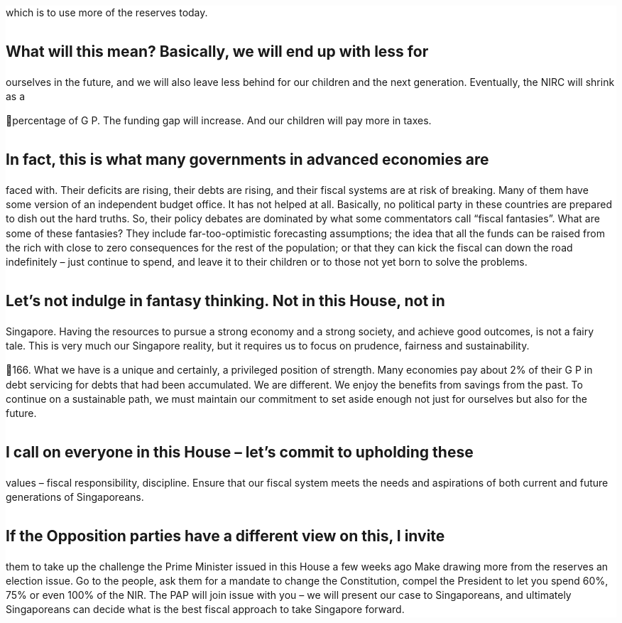 which is to use more of the reserves today.   
## What will this mean?  Basically, we will end up with less for 
ourselves in the future, and we will also leave less behind for our 
children and the next generation.  Eventually, the NIRC will shrink as a 
 
percentage of G P.  The funding gap will increase. And our children will 
pay more in taxes.   
## In fact, this is what many governments in advanced economies are 
faced with.  Their deficits are rising, their debts are rising, and their 
fiscal systems are at risk of breaking.  Many of them have some version 
of an independent budget office. It has not helped at all.  Basically, no 
political party in these countries are prepared to dish out the hard 
truths. So, their policy debates are dominated by what some 
commentators call “fiscal fantasies”. What are some of these fantasies? 
They include far-too-optimistic forecasting assumptions; the idea that 
all the funds can be raised from the rich with close to zero 
consequences for the rest of the population; or that they can kick the 
fiscal can down the road indefinitely – just continue to spend, and leave 
it to their children or to those not yet born to solve the problems.   
## Let’s not indulge in fantasy thinking.  Not in this House, not in 
Singapore. Having the resources to pursue a strong economy and a 
strong society, and achieve good outcomes, is not a fairy tale. This is 
very much our Singapore reality, but it requires us to focus on 
prudence, fairness and sustainability.   
 
166.  What we have is a unique and certainly, a privileged position of 
strength.  Many economies pay about 2% of their G P in debt servicing 
for debts that had been accumulated. We are different.  We enjoy the 
benefits from savings from the past.  To continue on a sustainable path, 
we must maintain our commitment to set aside enough not just for 
ourselves but also for the future. 
## I call on everyone in this House – let’s commit to upholding these 
values – fiscal responsibility, discipline. Ensure that our fiscal system 
meets the needs and aspirations of both current and future generations 
of Singaporeans. 
## If the Opposition parties have a different view on this, I invite 
them to take up the challenge the Prime Minister issued in this House a 
few weeks ago  Make drawing more from the reserves an election issue. 
Go to the people, ask them for a mandate to change the Constitution, 
compel the President to let you spend 60%, 75% or even 100% of the 
NIR.  The PAP will join issue with you – we will present our case to 
Singaporeans, and ultimately Singaporeans can decide what is the best 
fiscal approach to take Singapore forward.   
 
